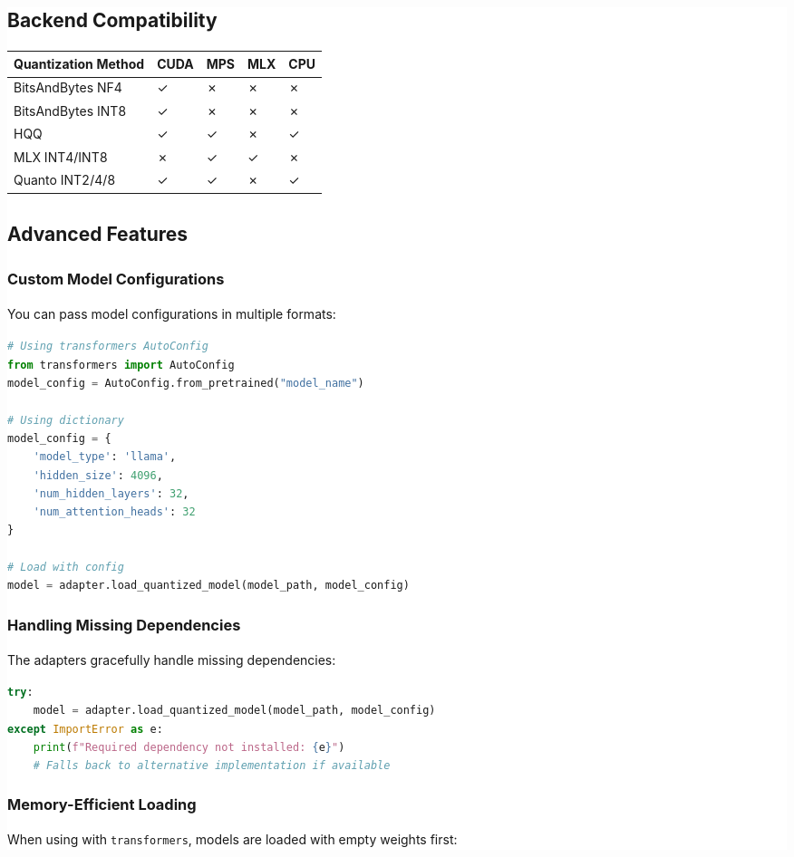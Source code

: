 ## Backend Compatibility

| Quantization Method | CUDA | MPS | MLX | CPU |
|--------------------|------|-----|-----|-----|
| BitsAndBytes NF4   | ✓    | ✗   | ✗   | ✗   |
| BitsAndBytes INT8  | ✓    | ✗   | ✗   | ✗   |
| HQQ               | ✓    | ✓   | ✗   | ✓   |
| MLX INT4/INT8     | ✗    | ✓   | ✓   | ✗   |
| Quanto INT2/4/8   | ✓    | ✓   | ✗   | ✓   |

## Advanced Features

### Custom Model Configurations

You can pass model configurations in multiple formats:

```python
# Using transformers AutoConfig
from transformers import AutoConfig
model_config = AutoConfig.from_pretrained("model_name")

# Using dictionary
model_config = {
    'model_type': 'llama',
    'hidden_size': 4096,
    'num_hidden_layers': 32,
    'num_attention_heads': 32
}

# Load with config
model = adapter.load_quantized_model(model_path, model_config)
```

### Handling Missing Dependencies

The adapters gracefully handle missing dependencies:

```python
try:
    model = adapter.load_quantized_model(model_path, model_config)
except ImportError as e:
    print(f"Required dependency not installed: {e}")
    # Falls back to alternative implementation if available
```

### Memory-Efficient Loading

When using with `transformers`, models are loaded with empty weights first:

